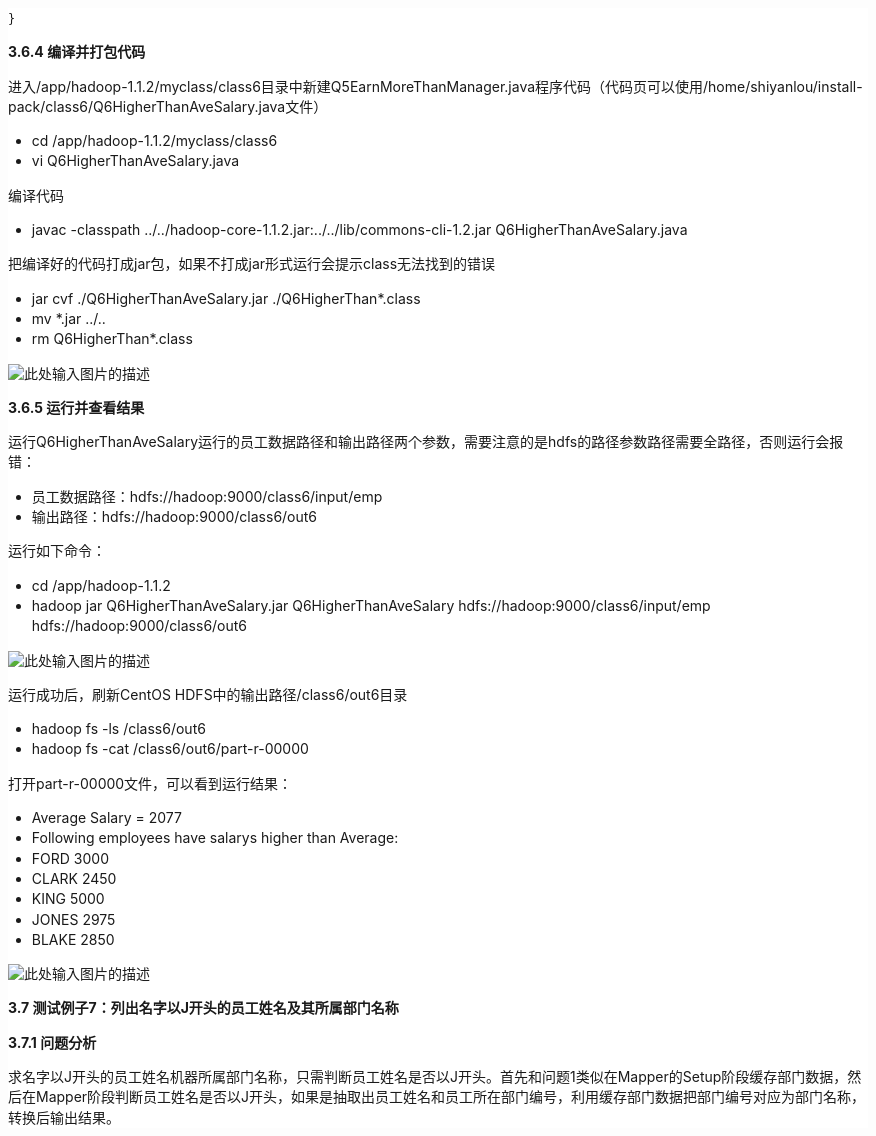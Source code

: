 ```
}
```

**3.6.4	编译并打包代码**

进入/app/hadoop-1.1.2/myclass/class6目录中新建Q5EarnMoreThanManager.java程序代码（代码页可以使用/home/shiyanlou/install-pack/class6/Q6HigherThanAveSalary.java文件）
- cd /app/hadoop-1.1.2/myclass/class6
- vi Q6HigherThanAveSalary.java

编译代码
- javac -classpath ../../hadoop-core-1.1.2.jar:../../lib/commons-cli-1.2.jar Q6HigherThanAveSalary.java

把编译好的代码打成jar包，如果不打成jar形式运行会提示class无法找到的错误
- jar cvf ./Q6HigherThanAveSalary.jar ./Q6HigherThan*.class
- mv *.jar ../..
- rm Q6HigherThan*.class

![此处输入图片的描述](https://dn-anything-about-doc.qbox.me/document-uid29778labid1034timestamp1433603343320.png?watermark/1/image/aHR0cDovL3N5bC1zdGF0aWMucWluaXVkbi5jb20vaW1nL3dhdGVybWFyay5wbmc=/dissolve/60/gravity/SouthEast/dx/0/dy/10)
 
**3.6.5	运行并查看结果**

运行Q6HigherThanAveSalary运行的员工数据路径和输出路径两个参数，需要注意的是hdfs的路径参数路径需要全路径，否则运行会报错：
- 员工数据路径：hdfs://hadoop:9000/class6/input/emp
- 输出路径：hdfs://hadoop:9000/class6/out6

运行如下命令：
- cd /app/hadoop-1.1.2
- hadoop jar Q6HigherThanAveSalary.jar Q6HigherThanAveSalary  hdfs://hadoop:9000/class6/input/emp hdfs://hadoop:9000/class6/out6

![此处输入图片的描述](https://dn-anything-about-doc.qbox.me/document-uid29778labid1034timestamp1433603352738.png?watermark/1/image/aHR0cDovL3N5bC1zdGF0aWMucWluaXVkbi5jb20vaW1nL3dhdGVybWFyay5wbmc=/dissolve/60/gravity/SouthEast/dx/0/dy/10)
 
运行成功后，刷新CentOS HDFS中的输出路径/class6/out6目录
- hadoop fs -ls /class6/out6
- hadoop fs -cat /class6/out6/part-r-00000

打开part-r-00000文件，可以看到运行结果：
- Average Salary = 	2077
- Following employees have salarys higher than Average:	
- FORD	3000
- CLARK	2450
- KING	5000
- JONES	2975
- BLAKE	2850

![此处输入图片的描述](https://dn-anything-about-doc.qbox.me/document-uid29778labid1034timestamp1433603362431.png?watermark/1/image/aHR0cDovL3N5bC1zdGF0aWMucWluaXVkbi5jb20vaW1nL3dhdGVybWFyay5wbmc=/dissolve/60/gravity/SouthEast/dx/0/dy/10)
 
**3.7	测试例子7：列出名字以J开头的员工姓名及其所属部门名称**

**3.7.1	问题分析**

求名字以J开头的员工姓名机器所属部门名称，只需判断员工姓名是否以J开头。首先和问题1类似在Mapper的Setup阶段缓存部门数据，然后在Mapper阶段判断员工姓名是否以J开头，如果是抽取出员工姓名和员工所在部门编号，利用缓存部门数据把部门编号对应为部门名称，转换后输出结果。

